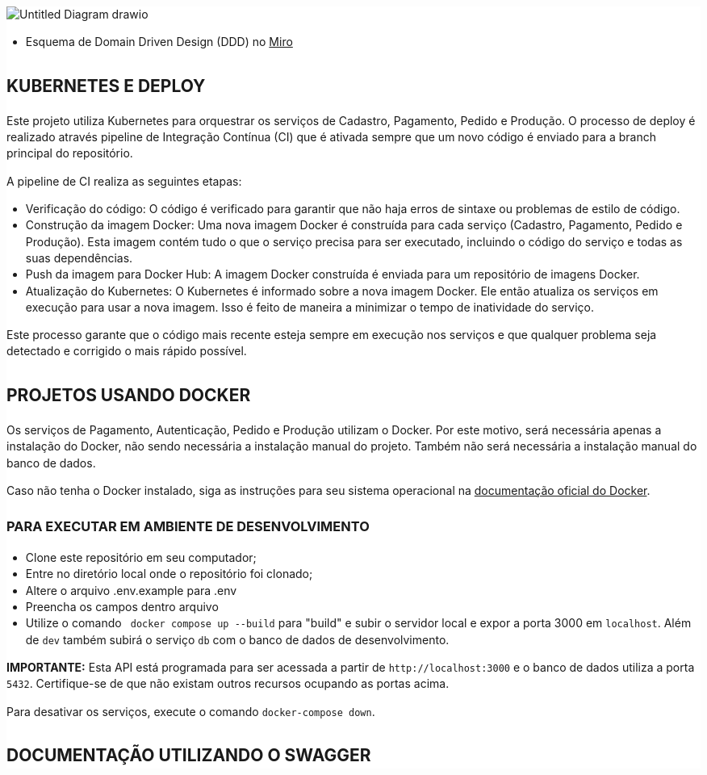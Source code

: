 ![Untitled Diagram drawio](https://github.com/rickwalking/projeto-lanchonete/assets/25574889/12ddab40-97ec-4157-a1ae-803d258654ea)

  * Esquema de Domain Driven Design (DDD) no [Miro](https://miro.com/welcomeonboard/TG9pRTJMU1BNb2d4WUZvdE9PVHd1cEZudmpaczNhdDNMOVVmeDE0S0VOZkVDSmFDSG5uaU0waUZzdFV5Q1h5aXwzNDU4NzY0NTU1MDkxMDI0MTAxfDI=?share_link_id=171801921364)

## KUBERNETES E DEPLOY

Este projeto utiliza Kubernetes para orquestrar os serviços de Cadastro, Pagamento, Pedido e Produção. O processo de deploy é realizado através pipeline de Integração Contínua (CI) que é ativada sempre que um novo código é enviado para a branch principal do repositório.

A pipeline de CI realiza as seguintes etapas:

- Verificação do código: O código é verificado para garantir que não haja erros de sintaxe ou problemas de estilo de código.
- Construção da imagem Docker: Uma nova imagem Docker é construída para cada serviço (Cadastro, Pagamento, Pedido e Produção). Esta imagem contém tudo o que o serviço precisa para ser executado, incluindo o código do serviço e todas as suas dependências.
- Push da imagem para Docker Hub: A imagem Docker construída é enviada para um repositório de imagens Docker.
- Atualização do Kubernetes: O Kubernetes é informado sobre a nova imagem Docker. Ele então atualiza os serviços em execução para usar a nova imagem. Isso é feito de maneira a minimizar o tempo de inatividade do serviço.

Este processo garante que o código mais recente esteja sempre em execução nos serviços e que qualquer problema seja detectado e corrigido o mais rápido possível.

## PROJETOS USANDO DOCKER

Os serviços de Pagamento, Autenticação, Pedido e Produção utilizam o Docker. Por este motivo, será necessária apenas a instalação do Docker, não sendo necessária a instalação manual do projeto. Também não será necessária a instalação manual do banco de dados.

Caso não tenha o Docker instalado, siga as instruções para seu sistema operacional na [documentação oficial do Docker](https://docs.docker.com/get-docker/).

### PARA EXECUTAR EM AMBIENTE DE DESENVOLVIMENTO

* Clone este repositório em seu computador;
* Entre no diretório local onde o repositório foi clonado;
* Altere o arquivo .env.example para .env
* Preencha os campos dentro arquivo
* Utilize o comando ` docker compose up --build` para "build" e subir o servidor local e expor a porta 3000 em `localhost`. Além de `dev` também subirá o serviço `db` com o banco de dados de desenvolvimento.

**IMPORTANTE:** Esta API está programada para ser acessada a partir de `http://localhost:3000` e o banco de dados utiliza a porta `5432`. Certifique-se de que não existam outros recursos ocupando as portas acima.

Para desativar os serviços, execute o comando `docker-compose down`.

## DOCUMENTAÇÃO UTILIZANDO O SWAGGER
